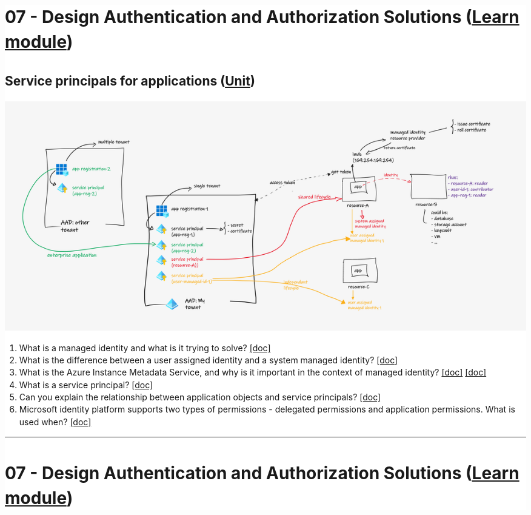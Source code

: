 # 07 - Design Authentication and Authorization Solutions ([Learn module](https://learn.microsoft.com/training/modules/design-authentication-authorization-solutions/))

## Service principals for applications ([Unit](https://learn.microsoft.com/training/modules/design-authentication-authorization-solutions/9-design-service-principles))


![whiteboard](/whiteboards/07-service-principals.png)

1. What is a managed identity and what is it trying to solve? [[doc]](https://learn.microsoft.com/azure/active-directory/managed-identities-azure-resources/overview)
2. What is the difference between a user assigned identity and a system managed identity? [[doc]](https://learn.microsoft.com/azure/active-directory/managed-identities-azure-resources/overview#managed-identity-types)
3. What is the Azure Instance Metadata Service, and why is it important in the context of managed identity? [[doc]](https://learn.microsoft.com/azure/active-directory/managed-identities-azure-resources/how-managed-identities-work-vm) [[doc]](https://learn.microsoft.com/azure/virtual-machines/windows/instance-metadata-service?tabs=windows)
4. What is a service principal? [[doc]](https://learn.microsoft.com/azure/active-directory/develop/app-objects-and-service-principals)
5. Can you explain the relationship between application objects and service principals? [[doc]](https://learn.microsoft.com/azure/active-directory/develop/app-objects-and-service-principals#relationship-between-application-objects-and-service-principals)
6. Microsoft identity platform supports two types of permissions - delegated permissions and application permissions. What is used when? [[doc]](https://learn.microsoft.com/azure/active-directory/develop/v2-permissions-and-consent#permission-types)
---

# 07 - Design Authentication and Authorization Solutions ([Learn module](https://learn.microsoft.com/training/modules/design-authentication-authorization-solutions/))
